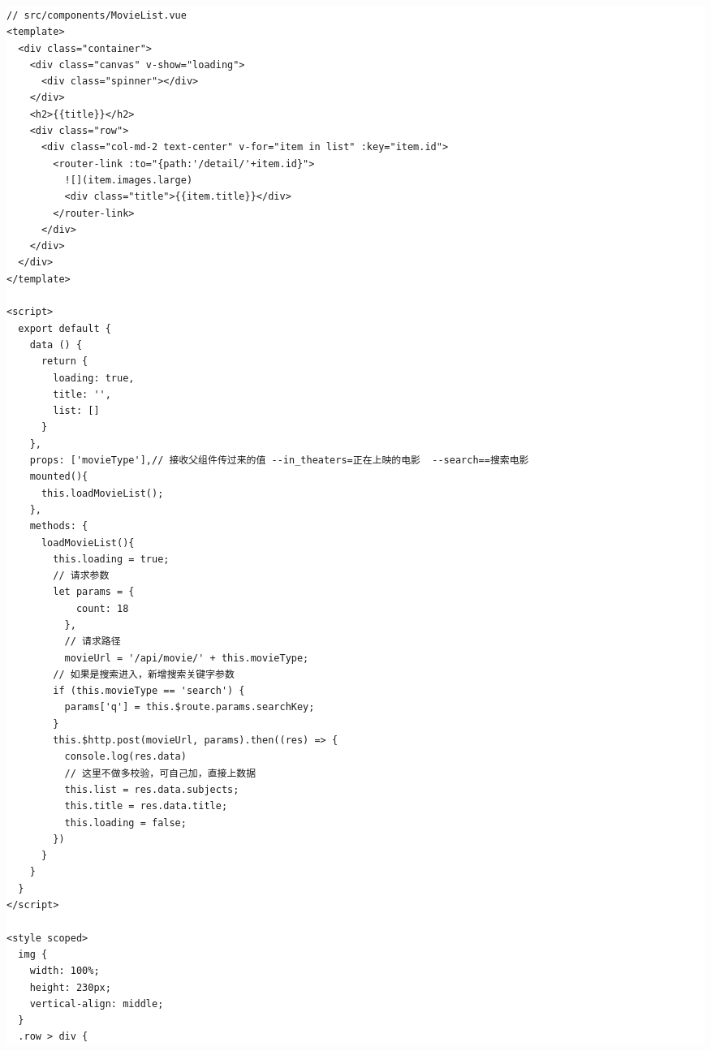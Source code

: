 ```
// src/components/MovieList.vue
<template>
  <div class="container">
    <div class="canvas" v-show="loading">
      <div class="spinner"></div>
    </div>
    <h2>{{title}}</h2>
    <div class="row">
      <div class="col-md-2 text-center" v-for="item in list" :key="item.id">
        <router-link :to="{path:'/detail/'+item.id}">
          ![](item.images.large)
          <div class="title">{{item.title}}</div>
        </router-link>
      </div>
    </div>
  </div>
</template>

<script>
  export default {
    data () {
      return {
        loading: true,
        title: '',
        list: []
      }
    },
    props: ['movieType'],// 接收父组件传过来的值 --in_theaters=正在上映的电影  --search==搜索电影
    mounted(){
      this.loadMovieList();
    },
    methods: {
      loadMovieList(){
        this.loading = true;
        // 请求参数
        let params = {
            count: 18
          },
          // 请求路径
          movieUrl = '/api/movie/' + this.movieType;
        // 如果是搜索进入，新增搜索关键字参数
        if (this.movieType == 'search') {
          params['q'] = this.$route.params.searchKey;
        }
        this.$http.post(movieUrl, params).then((res) => {
          console.log(res.data)
          // 这里不做多校验，可自己加，直接上数据
          this.list = res.data.subjects;
          this.title = res.data.title;
          this.loading = false;
        })
      }
    }
  }
</script>

<style scoped>
  img {
    width: 100%;
    height: 230px;
    vertical-align: middle;
  }
  .row > div {
```